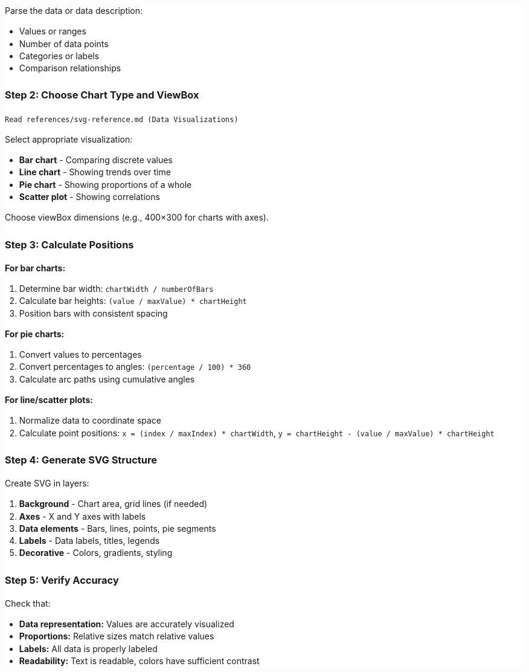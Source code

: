 Parse the data or data description:
- Values or ranges
- Number of data points
- Categories or labels
- Comparison relationships

### Step 2: Choose Chart Type and ViewBox

```
Read references/svg-reference.md (Data Visualizations)
```

Select appropriate visualization:
- **Bar chart** - Comparing discrete values
- **Line chart** - Showing trends over time
- **Pie chart** - Showing proportions of a whole
- **Scatter plot** - Showing correlations

Choose viewBox dimensions (e.g., 400×300 for charts with axes).

### Step 3: Calculate Positions

**For bar charts:**
1. Determine bar width: `chartWidth / numberOfBars`
2. Calculate bar heights: `(value / maxValue) * chartHeight`
3. Position bars with consistent spacing

**For pie charts:**
1. Convert values to percentages
2. Convert percentages to angles: `(percentage / 100) * 360`
3. Calculate arc paths using cumulative angles

**For line/scatter plots:**
1. Normalize data to coordinate space
2. Calculate point positions: `x = (index / maxIndex) * chartWidth`, `y = chartHeight - (value / maxValue) * chartHeight`

### Step 4: Generate SVG Structure

Create SVG in layers:
1. **Background** - Chart area, grid lines (if needed)
2. **Axes** - X and Y axes with labels
3. **Data elements** - Bars, lines, points, pie segments
4. **Labels** - Data labels, titles, legends
5. **Decorative** - Colors, gradients, styling

### Step 5: Verify Accuracy

Check that:
- **Data representation:** Values are accurately visualized
- **Proportions:** Relative sizes match relative values
- **Labels:** All data is properly labeled
- **Readability:** Text is readable, colors have sufficient contrast
